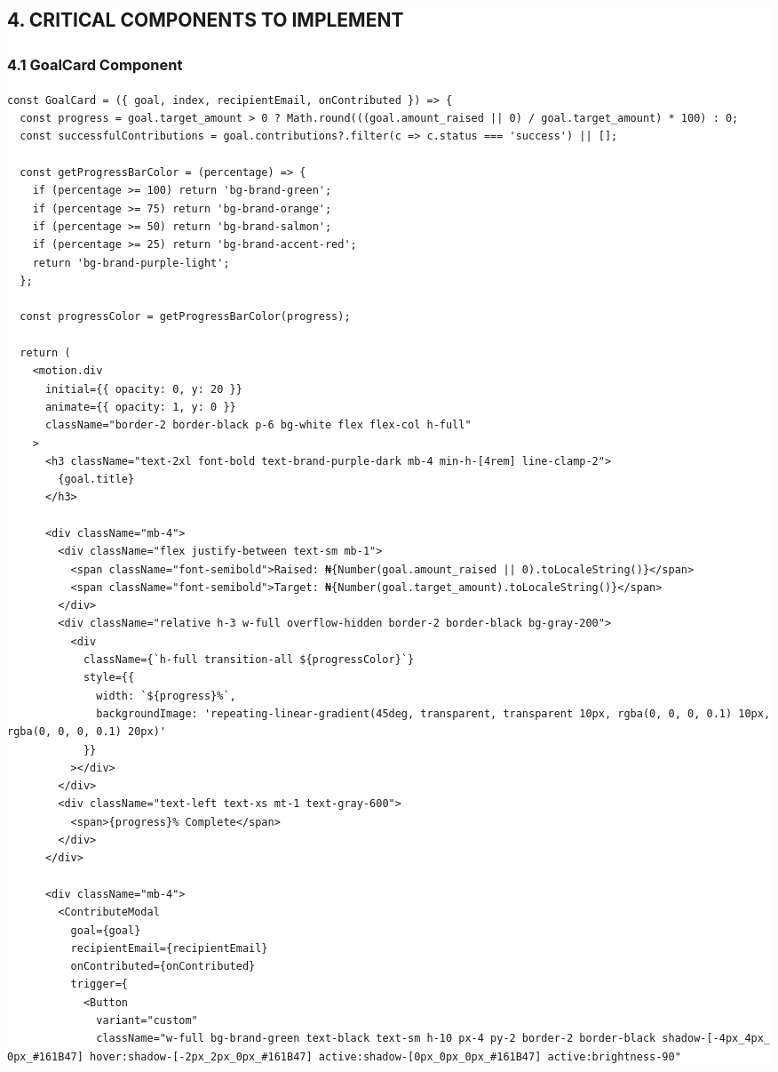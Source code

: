 
## 4. CRITICAL COMPONENTS TO IMPLEMENT

### **4.1 GoalCard Component**
```tsx
const GoalCard = ({ goal, index, recipientEmail, onContributed }) => {
  const progress = goal.target_amount > 0 ? Math.round(((goal.amount_raised || 0) / goal.target_amount) * 100) : 0;
  const successfulContributions = goal.contributions?.filter(c => c.status === 'success') || [];

  const getProgressBarColor = (percentage) => {
    if (percentage >= 100) return 'bg-brand-green';
    if (percentage >= 75) return 'bg-brand-orange';
    if (percentage >= 50) return 'bg-brand-salmon';
    if (percentage >= 25) return 'bg-brand-accent-red';
    return 'bg-brand-purple-light';
  };

  const progressColor = getProgressBarColor(progress);

  return (
    <motion.div 
      initial={{ opacity: 0, y: 20 }} 
      animate={{ opacity: 1, y: 0 }} 
      className="border-2 border-black p-6 bg-white flex flex-col h-full"
    >
      <h3 className="text-2xl font-bold text-brand-purple-dark mb-4 min-h-[4rem] line-clamp-2">
        {goal.title}
      </h3>
      
      <div className="mb-4">
        <div className="flex justify-between text-sm mb-1">
          <span className="font-semibold">Raised: ₦{Number(goal.amount_raised || 0).toLocaleString()}</span>
          <span className="font-semibold">Target: ₦{Number(goal.target_amount).toLocaleString()}</span>
        </div>
        <div className="relative h-3 w-full overflow-hidden border-2 border-black bg-gray-200">
          <div 
            className={`h-full transition-all ${progressColor}`} 
            style={{
              width: `${progress}%`, 
              backgroundImage: 'repeating-linear-gradient(45deg, transparent, transparent 10px, rgba(0, 0, 0, 0.1) 10px, rgba(0, 0, 0, 0.1) 20px)'
            }}
          ></div>
        </div>
        <div className="text-left text-xs mt-1 text-gray-600">
          <span>{progress}% Complete</span>
        </div>
      </div>

      <div className="mb-4">
        <ContributeModal 
          goal={goal} 
          recipientEmail={recipientEmail} 
          onContributed={onContributed} 
          trigger={
            <Button 
              variant="custom" 
              className="w-full bg-brand-green text-black text-sm h-10 px-4 py-2 border-2 border-black shadow-[-4px_4px_0px_#161B47] hover:shadow-[-2px_2px_0px_#161B47] active:shadow-[0px_0px_0px_#161B47] active:brightness-90"
```
